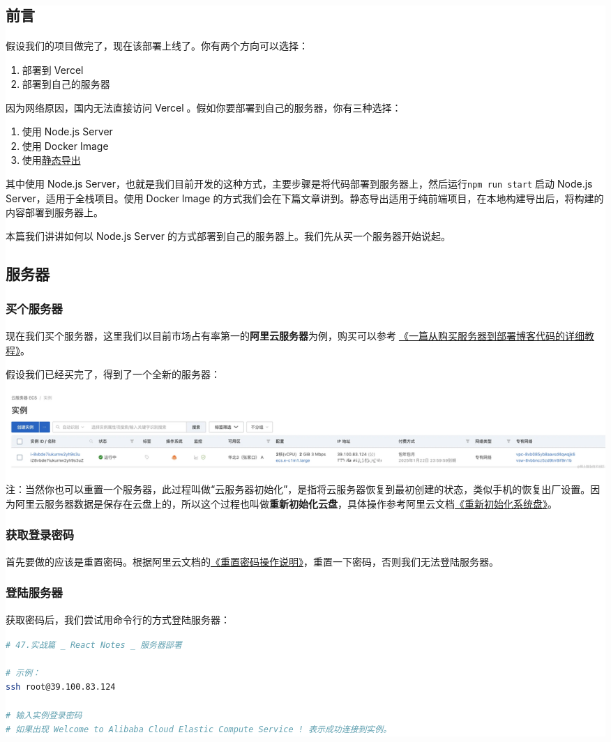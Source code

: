 ## 前言

假设我们的项目做完了，现在该部署上线了。你有两个方向可以选择：

1.  部署到 Vercel
2.  部署到自己的服务器

因为网络原因，国内无法直接访问 Vercel 。假如你要部署到自己的服务器，你有三种选择：

1.  使用 Node.js Server
2.  使用 Docker Image
3.  使用[静态导出](https://juejin.cn/book/7307859898316881957/section/7309078383263989786)

其中使用 Node.js Server，也就是我们目前开发的这种方式，主要步骤是将代码部署到服务器上，然后运行`npm run start` 启动 Node.js Server，适用于全栈项目。使用 Docker Image 的方式我们会在下篇文章讲到。静态导出适用于纯前端项目，在本地构建导出后，将构建的内容部署到服务器上。

本篇我们讲讲如何以 Node.js Server 的方式部署到自己的服务器上。我们先从买一个服务器开始说起。

## 服务器

### 买个服务器

现在我们买个服务器，这里我们以目前市场占有率第一的**阿里云服务器**为例，购买可以参考 [《一篇从购买服务器到部署博客代码的详细教程》](https://juejin.cn/post/7049692191110725645)。

假设我们已经买完了，得到了一个全新的服务器：

![image.png](./images/7b944628152cfe3fdaf30e7206e526f8.webp )

注：当然你也可以重置一个服务器，此过程叫做“云服务器初始化”，是指将云服务器恢复到最初创建的状态，类似手机的恢复出厂设置。因为阿里云服务器数据是保存在云盘上的，所以这个过程也叫做**重新初始化云盘**，具体操作参考阿里云文档[《重新初始化系统盘》](https://www.alibabacloud.com/help/zh/ecs/user-guide/re-initialize-a-system-disk)。

### 获取登录密码

首先要做的应该是重置密码。根据阿里云文档的[《重置密码操作说明》](https://help.aliyun.com/zh/ecs/user-guide/reset-the-logon-password-of-an-instance)，重置一下密码，否则我们无法登陆服务器。

### 登陆服务器

获取密码后，我们尝试用命令行的方式登陆服务器：

```bash
# 47.实战篇 _ React Notes _ 服务器部署

# 示例：
ssh root@39.100.83.124

# 输入实例登录密码
# 如果出现 Welcome to Alibaba Cloud Elastic Compute Service ! 表示成功连接到实例。
```
